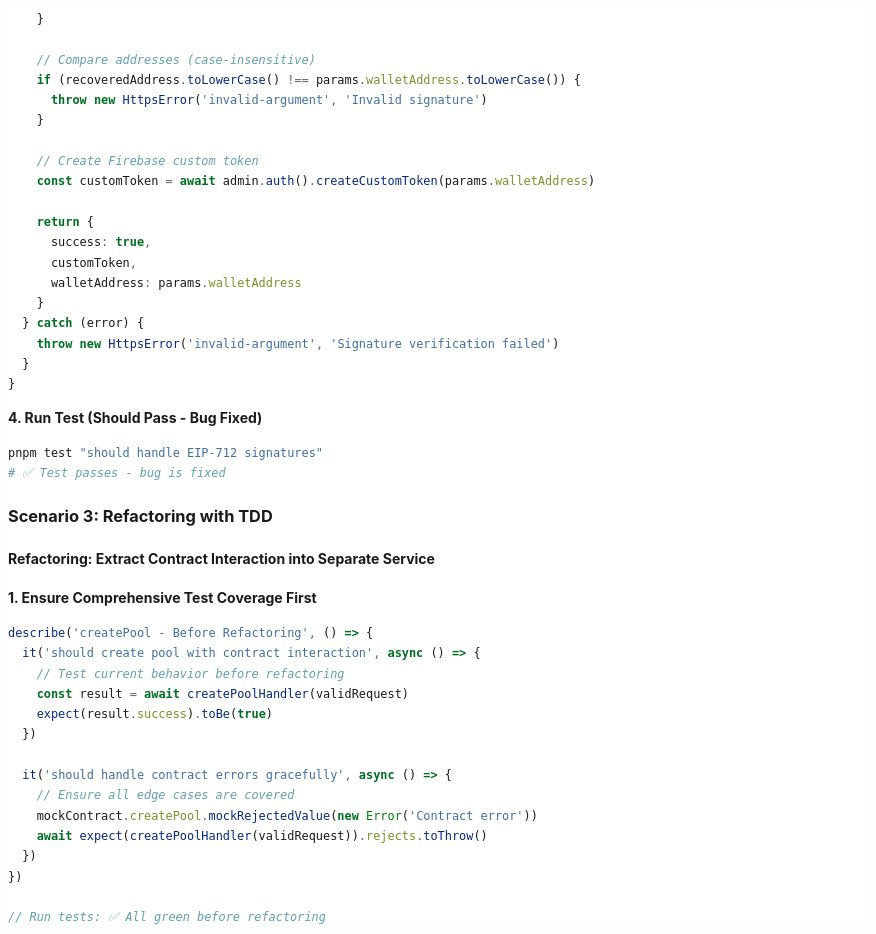 ```typescript
    }

    // Compare addresses (case-insensitive)
    if (recoveredAddress.toLowerCase() !== params.walletAddress.toLowerCase()) {
      throw new HttpsError('invalid-argument', 'Invalid signature')
    }

    // Create Firebase custom token
    const customToken = await admin.auth().createCustomToken(params.walletAddress)

    return {
      success: true,
      customToken,
      walletAddress: params.walletAddress
    }
  } catch (error) {
    throw new HttpsError('invalid-argument', 'Signature verification failed')
  }
}
```

**4. Run Test (Should Pass - Bug Fixed)**

```bash
pnpm test "should handle EIP-712 signatures"
# ✅ Test passes - bug is fixed
```

### **Scenario 3: Refactoring with TDD**

#### **Refactoring: Extract Contract Interaction into Separate Service**

**1. Ensure Comprehensive Test Coverage First**

```typescript
describe('createPool - Before Refactoring', () => {
  it('should create pool with contract interaction', async () => {
    // Test current behavior before refactoring
    const result = await createPoolHandler(validRequest)
    expect(result.success).toBe(true)
  })

  it('should handle contract errors gracefully', async () => {
    // Ensure all edge cases are covered
    mockContract.createPool.mockRejectedValue(new Error('Contract error'))
    await expect(createPoolHandler(validRequest)).rejects.toThrow()
  })
})

// Run tests: ✅ All green before refactoring
```
